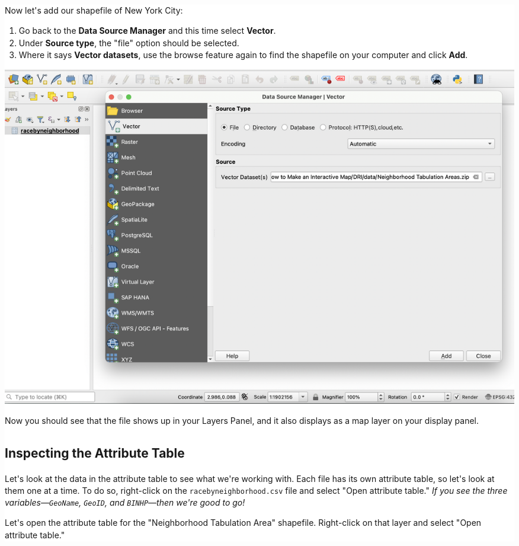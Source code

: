 Now let's add our shapefile of New York City:


1. Go back to the **Data Source Manager** and this time select **Vector**.
2. Under **Source type**, the "file" option should be selected.
3. Where it says **Vector datasets**, use the browse feature again to find the shapefile on your computer and click **Add**.

![Screenshot of adding vector layer](/images/mapping/addvectorlayer.png)

Now you should see that the file shows up in your Layers Panel, and it also displays as a map layer on your display panel.

## Inspecting the Attribute Table

Let's look at the data in the attribute table to see what we're working with. Each file has its own attribute table, so let's look at them one at a time. To do so, right-click on the `racebyneighborhood.csv` file and select "Open attribute table." _If you see the three variables—`GeoName`, `GeoID`, and `BINHP`—then we're good to go!_

Let's open the attribute table for the "Neighborhood Tabulation Area" shapefile. Right-click on that layer and select "Open attribute table."
